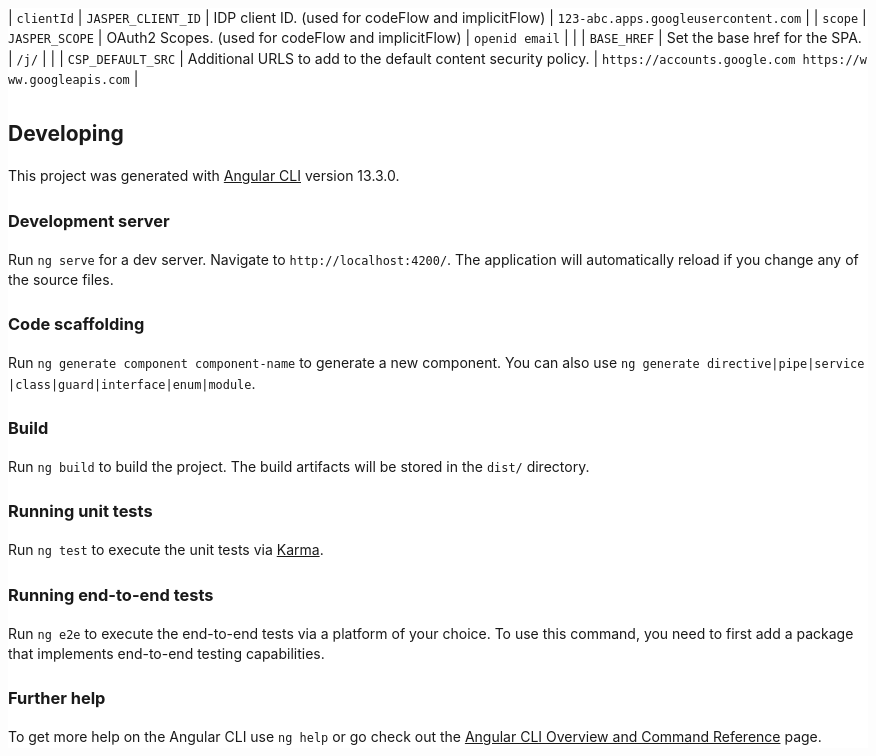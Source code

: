 | `clientId`       | `JASPER_CLIENT_ID`       | IDP client ID. (used for codeFlow and implicitFlow)                                                                               | `123-abc.apps.googleusercontent.com`                                                                    |
| `scope`          | `JASPER_SCOPE`           | OAuth2 Scopes. (used for codeFlow and implicitFlow)                                                                               | `openid email`                                                                                          |
|                  | `BASE_HREF`              | Set the base href for the SPA.                                                                                                    | `/j/`                                                                                                   |
|                  | `CSP_DEFAULT_SRC`        | Additional URLS to add to the default content security policy.                                                                    | `https://accounts.google.com https://www.googleapis.com`                                                |

## Developing
This project was generated with [Angular CLI](https://github.com/angular/angular-cli) version 13.3.0.

### Development server

Run `ng serve` for a dev server. Navigate to `http://localhost:4200/`. The application will automatically reload if you change any of the source files.

### Code scaffolding

Run `ng generate component component-name` to generate a new component. You can also use `ng generate directive|pipe|service|class|guard|interface|enum|module`.

### Build

Run `ng build` to build the project. The build artifacts will be stored in the `dist/` directory.

### Running unit tests

Run `ng test` to execute the unit tests via [Karma](https://karma-runner.github.io).

### Running end-to-end tests

Run `ng e2e` to execute the end-to-end tests via a platform of your choice. To use this command, you need to first add a package that implements end-to-end testing capabilities.

### Further help

To get more help on the Angular CLI use `ng help` or go check out the [Angular CLI Overview and Command Reference](https://angular.io/cli) page.
